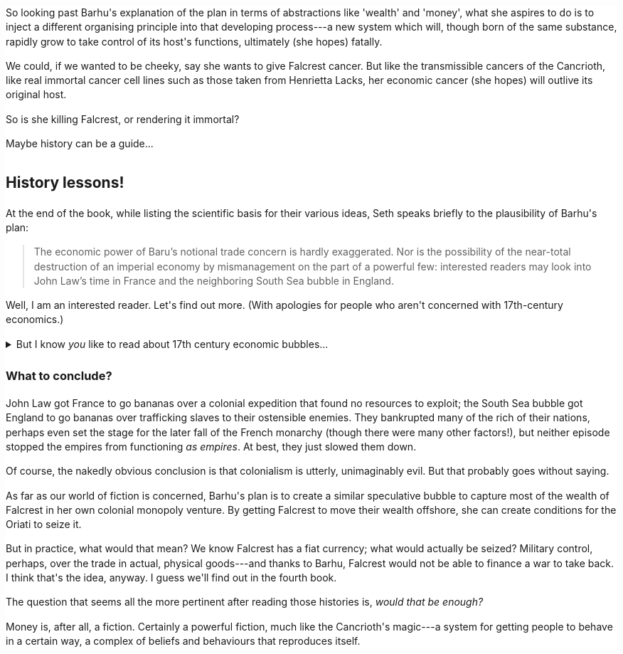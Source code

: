 So looking past Barhu's explanation of the plan in terms of abstractions like 'wealth' and 'money', what she aspires to do is to inject a different organising principle into that developing process---a new system which will, though born of the same substance, rapidly grow to take control of its host's functions, ultimately (she hopes) fatally.

We could, if we wanted to be cheeky, say she wants to give Falcrest cancer. But like the transmissible cancers of the Cancrioth, like real immortal cancer cell lines such as those taken from Henrietta Lacks, her economic cancer (she hopes) will outlive its original host.

So is she killing Falcrest, or rendering it immortal?

Maybe history can be a guide...

## History lessons!

At the end of the book, while listing the scientific basis for their various ideas, Seth speaks briefly to the plausibility of Barhu's plan:

> The economic power of Baru’s notional trade concern is hardly exaggerated. Nor is the possibility of the near-total destruction of an imperial economy by mismanagement on the part of a powerful few: interested readers may look into John Law’s time in France and the neighboring South Sea bubble in England.

Well, I am an interested reader. Let's find out more. (With apologies for people who aren't concerned with 17th-century economics.)

<details markdown="1"><summary>But I know <em>you</em> like to read about 17th century economic bubbles...</summary></details>

### What to conclude?

John Law got France to go bananas over a colonial expedition that found no resources to exploit; the South Sea bubble got England to go bananas over trafficking slaves to their ostensible enemies. They bankrupted many of the rich of their nations, perhaps even set the stage for the later fall of the French monarchy (though there were many other factors!), but neither episode stopped the empires from functioning *as empires*. At best, they just slowed them down.

Of course, the nakedly obvious conclusion is that colonialism is utterly, unimaginably evil. But that probably goes without saying.

As far as our world of fiction is concerned, Barhu's plan is to create a similar speculative bubble to capture most of the wealth of Falcrest in her own colonial monopoly venture. By getting Falcrest to move their wealth offshore, she can create conditions for the Oriati to seize it.

But in practice, what would that mean? We know Falcrest has a fiat currency; what would actually be seized? Military control, perhaps, over the trade in actual, physical goods---and thanks to Barhu, Falcrest would not be able to finance a war to take back. I think that's the idea, anyway. I guess we'll find out in the fourth book.

The question that seems all the more pertinent after reading those histories is, *would that be enough?*

Money is, after all, a fiction. Certainly a powerful fiction, much like the Cancrioth's magic---a system for getting people to behave in a certain way, a complex of beliefs and behaviours that reproduces itself.
